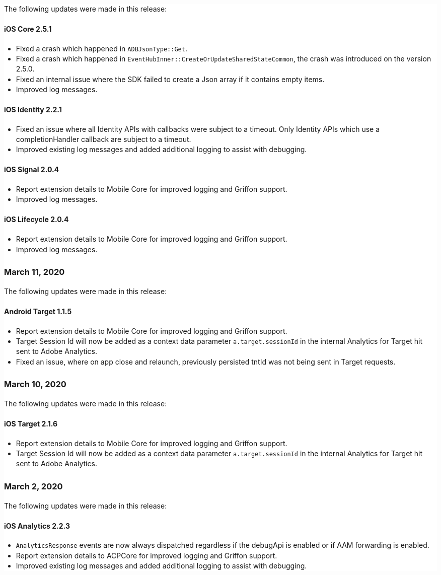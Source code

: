 The following updates were made in this release:

#### iOS Core 2.5.1

* Fixed a crash which happened in `ADBJsonType::Get`.
* Fixed a crash which happened in `EventHubInner::CreateOrUpdateSharedStateCommon`, the crash was introduced on the version 2.5.0.
* Fixed an internal issue where the SDK failed to create a Json array if it contains empty items.
* Improved log messages.

#### iOS Identity 2.2.1

* Fixed an issue where all Identity APIs with callbacks were subject to a timeout. Only Identity APIs which use a completionHandler callback are subject to a timeout.
* Improved existing log messages and added additional logging to assist with debugging.

#### iOS Signal 2.0.4

* Report extension details to Mobile Core for improved logging and Griffon support.
* Improved log messages.

#### iOS Lifecycle 2.0.4

* Report extension details to Mobile Core for improved logging and Griffon support.
* Improved log messages.

### March 11, 2020

The following updates were made in this release:

#### Android Target 1.1.5

* Report extension details to Mobile Core for improved logging and Griffon support.
* Target Session Id will now be added as a context data parameter `a.target.sessionId` in the internal Analytics for Target hit sent to Adobe Analytics.
* Fixed an issue, where on app close and relaunch, previously persisted tntId was not being sent in Target requests.

### March 10, 2020

The following updates were made in this release:

#### iOS Target 2.1.6

* Report extension details to Mobile Core for improved logging and Griffon support.
* Target Session Id will now be added as a context data parameter `a.target.sessionId` in the internal Analytics for Target hit sent to Adobe Analytics.

### March 2, 2020

The following updates were made in this release:

#### iOS Analytics 2.2.3

* `AnalyticsResponse` events are now always dispatched regardless if the debugApi is enabled or if AAM forwarding is enabled.
* Report extension details to ACPCore for improved logging and Griffon support.
* Improved existing log messages and added additional logging to assist with debugging.
